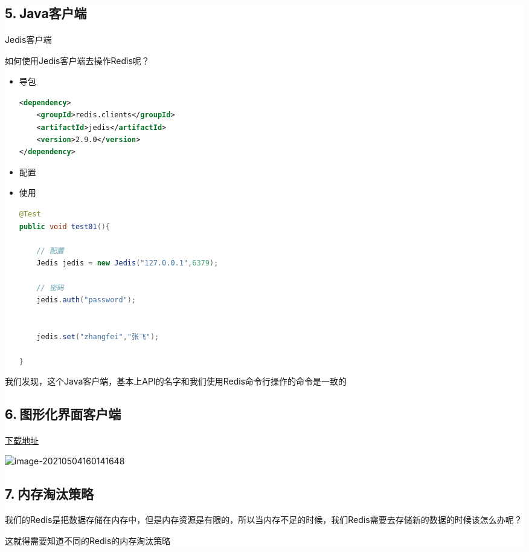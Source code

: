 ```java
```



## 5. Java客户端

Jedis客户端

如何使用Jedis客户端去操作Redis呢？

- 导包

  ```xml
  <dependency>
      <groupId>redis.clients</groupId>
      <artifactId>jedis</artifactId>
      <version>2.9.0</version>
  </dependency>
  ```

- 配置

- 使用

  ```java
  @Test
  public void test01(){
  
      // 配置
      Jedis jedis = new Jedis("127.0.0.1",6379);
  
      // 密码
      jedis.auth("password");
  
  
      jedis.set("zhangfei","张飞");
  
  }
  ```



我们发现，这个Java客户端，基本上API的名字和我们使用Redis命令行操作的命令是一致的

## 6. 图形化界面客户端

[下载地址](https://gitee.com/qishibo/AnotherRedisDesktopManager/releases)

![image-20210504160141648](C:\Users\AnoxiC2010\Documents\GitHub\Hello-World\Database\Redis-notes.assets\image-20210504160141648.png)



## 7. 内存淘汰策略

我们的Redis是把数据存储在内存中，但是内存资源是有限的，所以当内存不足的时候，我们Redis需要去存储新的数据的时候该怎么办呢？

这就得需要知道不同的Redis的内存淘汰策略
